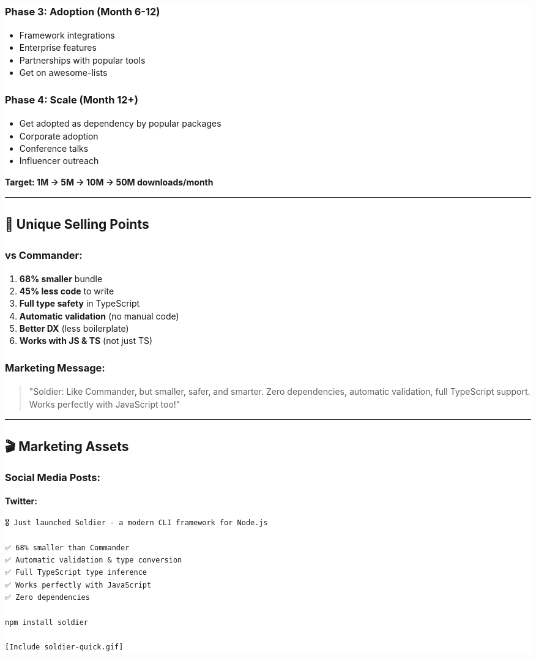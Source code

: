 ### Phase 3: Adoption (Month 6-12)
- Framework integrations
- Enterprise features
- Partnerships with popular tools
- Get on awesome-lists

### Phase 4: Scale (Month 12+)
- Get adopted as dependency by popular packages
- Corporate adoption
- Conference talks
- Influencer outreach

**Target: 1M → 5M → 10M → 50M downloads/month**

---

## 🎯 Unique Selling Points

### vs Commander:
1. **68% smaller** bundle
2. **45% less code** to write
3. **Full type safety** in TypeScript
4. **Automatic validation** (no manual code)
5. **Better DX** (less boilerplate)
6. **Works with JS & TS** (not just TS)

### Marketing Message:
> "Soldier: Like Commander, but smaller, safer, and smarter. Zero dependencies, automatic validation, full TypeScript support. Works perfectly with JavaScript too!"

---

## 🎬 Marketing Assets

### Social Media Posts:

**Twitter:**
```
🎖️ Just launched Soldier - a modern CLI framework for Node.js

✅ 68% smaller than Commander
✅ Automatic validation & type conversion
✅ Full TypeScript type inference
✅ Works perfectly with JavaScript
✅ Zero dependencies

npm install soldier

[Include soldier-quick.gif]
```
